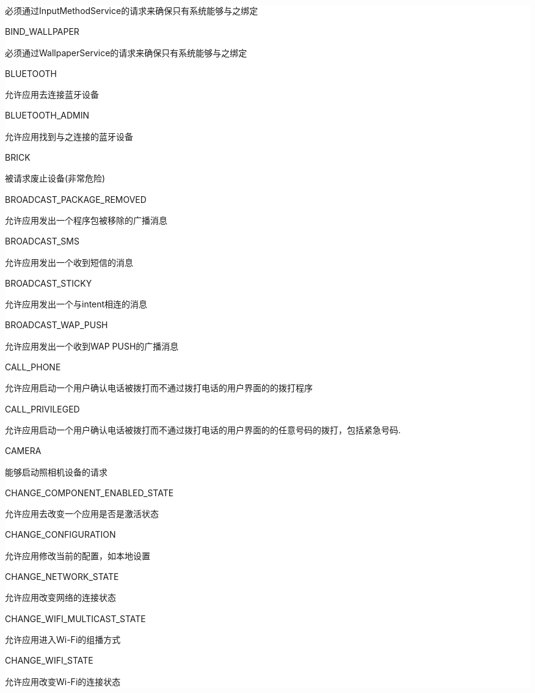 必须通过InputMethodService的请求来确保只有系统能够与之绑定

BIND_WALLPAPER

必须通过WallpaperService的请求来确保只有系统能够与之绑定

BLUETOOTH

允许应用去连接蓝牙设备

BLUETOOTH_ADMIN

允许应用找到与之连接的蓝牙设备

BRICK

被请求废止设备(非常危险)

BROADCAST_PACKAGE_REMOVED

允许应用发出一个程序包被移除的广播消息

BROADCAST_SMS

允许应用发出一个收到短信的消息

BROADCAST_STICKY

允许应用发出一个与intent相连的消息

BROADCAST_WAP_PUSH

允许应用发出一个收到WAP PUSH的广播消息

CALL_PHONE

允许应用启动一个用户确认电话被拨打而不通过拨打电话的用户界面的的拨打程序

CALL_PRIVILEGED

允许应用启动一个用户确认电话被拨打而不通过拨打电话的用户界面的的任意号码的拨打，包括紧急号码.

CAMERA

能够启动照相机设备的请求

CHANGE_COMPONENT_ENABLED_STATE

允许应用去改变一个应用是否是激活状态

CHANGE_CONFIGURATION

允许应用修改当前的配置，如本地设置

CHANGE_NETWORK_STATE

允许应用改变网络的连接状态

CHANGE_WIFI_MULTICAST_STATE

允许应用进入Wi-Fi的组播方式

CHANGE_WIFI_STATE

允许应用改变Wi-Fi的连接状态
